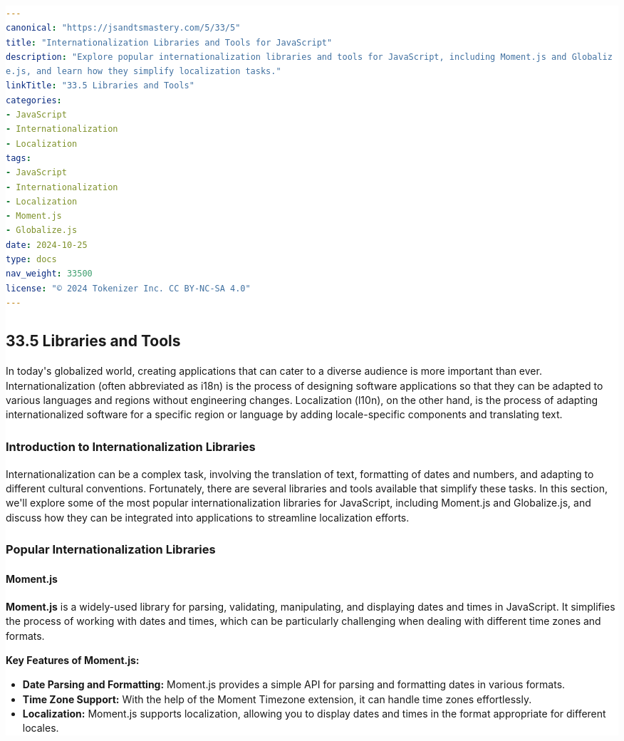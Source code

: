 ```yaml
---
canonical: "https://jsandtsmastery.com/5/33/5"
title: "Internationalization Libraries and Tools for JavaScript"
description: "Explore popular internationalization libraries and tools for JavaScript, including Moment.js and Globalize.js, and learn how they simplify localization tasks."
linkTitle: "33.5 Libraries and Tools"
categories:
- JavaScript
- Internationalization
- Localization
tags:
- JavaScript
- Internationalization
- Localization
- Moment.js
- Globalize.js
date: 2024-10-25
type: docs
nav_weight: 33500
license: "© 2024 Tokenizer Inc. CC BY-NC-SA 4.0"
---
```


## 33.5 Libraries and Tools

In today's globalized world, creating applications that can cater to a diverse audience is more important than ever. Internationalization (often abbreviated as i18n) is the process of designing software applications so that they can be adapted to various languages and regions without engineering changes. Localization (l10n), on the other hand, is the process of adapting internationalized software for a specific region or language by adding locale-specific components and translating text.

### Introduction to Internationalization Libraries

Internationalization can be a complex task, involving the translation of text, formatting of dates and numbers, and adapting to different cultural conventions. Fortunately, there are several libraries and tools available that simplify these tasks. In this section, we'll explore some of the most popular internationalization libraries for JavaScript, including Moment.js and Globalize.js, and discuss how they can be integrated into applications to streamline localization efforts.

### Popular Internationalization Libraries

#### Moment.js

**Moment.js** is a widely-used library for parsing, validating, manipulating, and displaying dates and times in JavaScript. It simplifies the process of working with dates and times, which can be particularly challenging when dealing with different time zones and formats.

**Key Features of Moment.js:**

- **Date Parsing and Formatting:** Moment.js provides a simple API for parsing and formatting dates in various formats.
- **Time Zone Support:** With the help of the Moment Timezone extension, it can handle time zones effortlessly.
- **Localization:** Moment.js supports localization, allowing you to display dates and times in the format appropriate for different locales.
